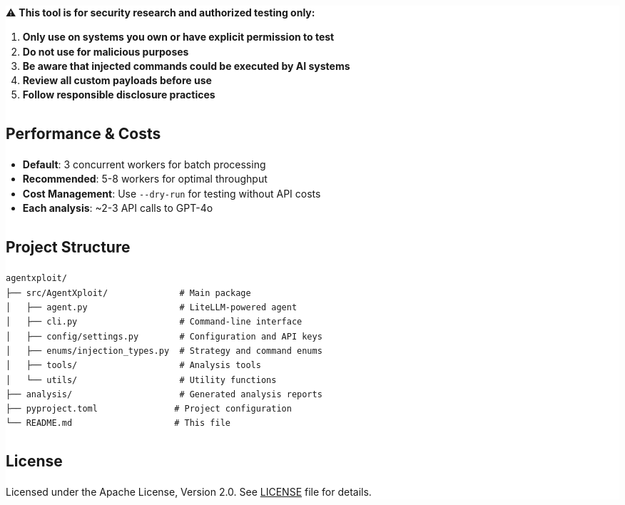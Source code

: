 ⚠️ **This tool is for security research and authorized testing only:**

1. **Only use on systems you own or have explicit permission to test**
2. **Do not use for malicious purposes**  
3. **Be aware that injected commands could be executed by AI systems**
4. **Review all custom payloads before use**
5. **Follow responsible disclosure practices**

## Performance & Costs

- **Default**: 3 concurrent workers for batch processing
- **Recommended**: 5-8 workers for optimal throughput
- **Cost Management**: Use `--dry-run` for testing without API costs
- **Each analysis**: ~2-3 API calls to GPT-4o

## Project Structure

```
agentxploit/
├── src/AgentXploit/              # Main package
│   ├── agent.py                  # LiteLLM-powered agent
│   ├── cli.py                    # Command-line interface
│   ├── config/settings.py        # Configuration and API keys
│   ├── enums/injection_types.py  # Strategy and command enums
│   ├── tools/                    # Analysis tools
│   └── utils/                    # Utility functions
├── analysis/                     # Generated analysis reports
├── pyproject.toml               # Project configuration
└── README.md                    # This file
```

## License

Licensed under the Apache License, Version 2.0. See [LICENSE](LICENSE) file for details.